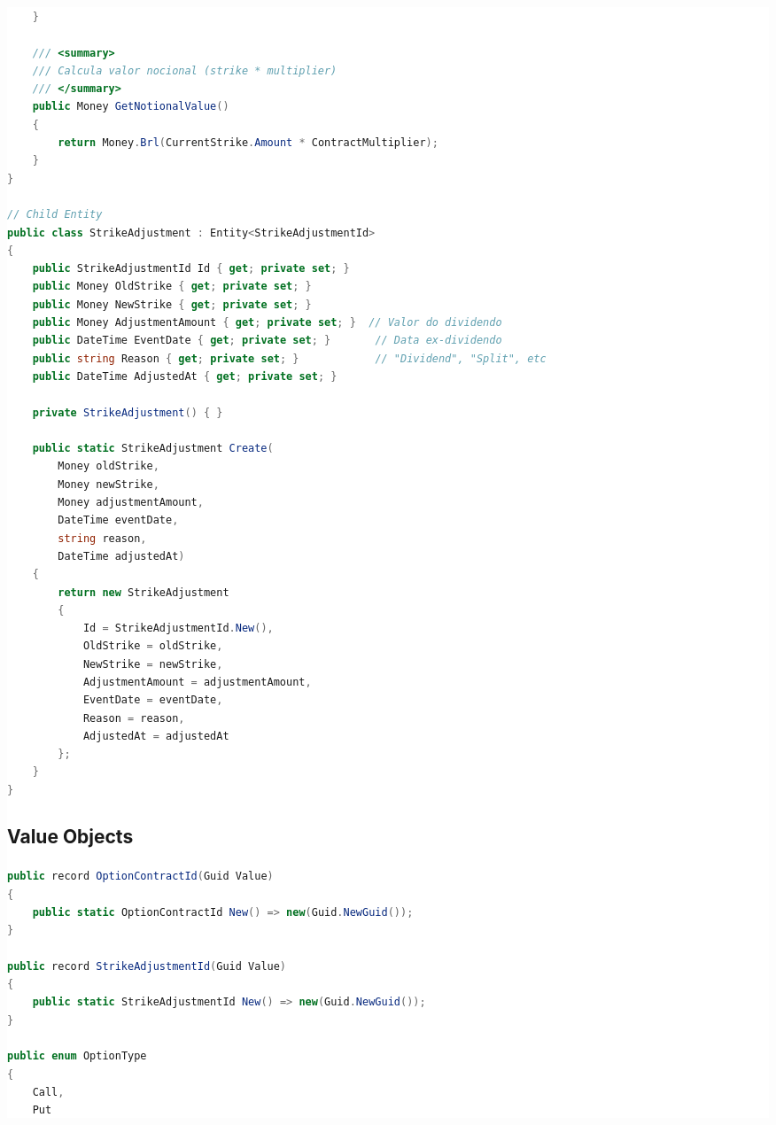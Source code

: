 ```csharp
    }

    /// <summary>
    /// Calcula valor nocional (strike * multiplier)
    /// </summary>
    public Money GetNotionalValue()
    {
        return Money.Brl(CurrentStrike.Amount * ContractMultiplier);
    }
}

// Child Entity
public class StrikeAdjustment : Entity<StrikeAdjustmentId>
{
    public StrikeAdjustmentId Id { get; private set; }
    public Money OldStrike { get; private set; }
    public Money NewStrike { get; private set; }
    public Money AdjustmentAmount { get; private set; }  // Valor do dividendo
    public DateTime EventDate { get; private set; }       // Data ex-dividendo
    public string Reason { get; private set; }            // "Dividend", "Split", etc
    public DateTime AdjustedAt { get; private set; }

    private StrikeAdjustment() { }

    public static StrikeAdjustment Create(
        Money oldStrike,
        Money newStrike,
        Money adjustmentAmount,
        DateTime eventDate,
        string reason,
        DateTime adjustedAt)
    {
        return new StrikeAdjustment
        {
            Id = StrikeAdjustmentId.New(),
            OldStrike = oldStrike,
            NewStrike = newStrike,
            AdjustmentAmount = adjustmentAmount,
            EventDate = eventDate,
            Reason = reason,
            AdjustedAt = adjustedAt
        };
    }
}
```

## Value Objects

```csharp
public record OptionContractId(Guid Value)
{
    public static OptionContractId New() => new(Guid.NewGuid());
}

public record StrikeAdjustmentId(Guid Value)
{
    public static StrikeAdjustmentId New() => new(Guid.NewGuid());
}

public enum OptionType
{
    Call,
    Put
```